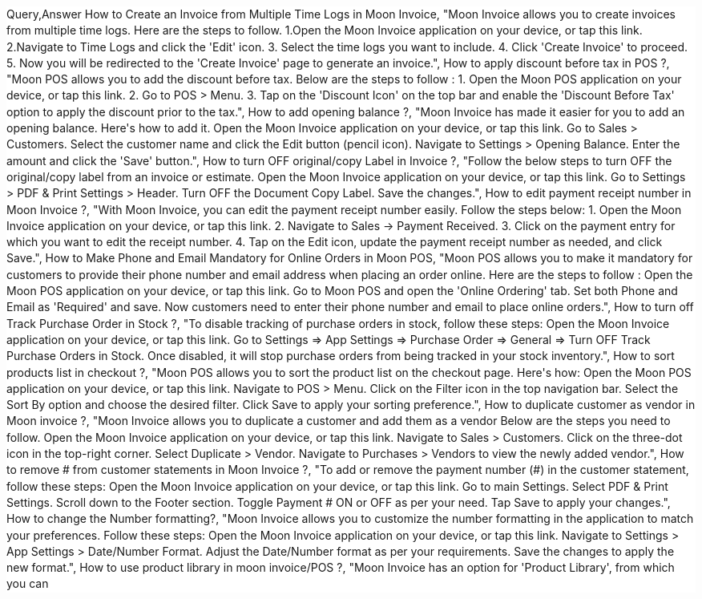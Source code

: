 Query,Answer How to Create an Invoice from Multiple Time Logs in Moon
Invoice, "Moon Invoice allows you to create invoices from multiple time
logs. Here are the steps to follow. 1.Open the Moon Invoice application
on your device, or tap this link. 2.Navigate to Time Logs and click the
'Edit' icon. 3. Select the time logs you want to include. 4. Click
'Create Invoice' to proceed. 5. Now you will be redirected to the
'Create Invoice' page to generate an invoice.", How to apply discount
before tax in POS ?, "Moon POS allows you to add the discount before
tax. Below are the steps to follow : 1. Open the Moon POS application on
your device, or tap this link. 2. Go to POS \> Menu. 3. Tap on the
'Discount Icon' on the top bar and enable the 'Discount Before Tax'
option to apply the discount prior to the tax.", How to add opening
balance ?, "Moon Invoice has made it easier for you to add an opening
balance. Here's how to add it. Open the Moon Invoice application on your
device, or tap this link. Go to Sales \> Customers. Select the customer
name and click the Edit button (pencil icon). Navigate to Settings \>
Opening Balance. Enter the amount and click the 'Save' button.", How to
turn OFF original/copy Label in Invoice ?, "Follow the below steps to
turn OFF the original/copy label from an invoice or estimate. Open the
Moon Invoice application on your device, or tap this link. Go to
Settings \> PDF & Print Settings \> Header. Turn OFF the Document Copy
Label. Save the changes.", How to edit payment receipt number in Moon
Invoice ?, "With Moon Invoice, you can edit the payment receipt number
easily. Follow the steps below: 1. Open the Moon Invoice application on
your device, or tap this link. 2. Navigate to Sales → Payment Received.
3. Click on the payment entry for which you want to edit the receipt
number. 4. Tap on the Edit icon, update the payment receipt number as
needed, and click Save.", How to Make Phone and Email Mandatory for
Online Orders in Moon POS, "Moon POS allows you to make it mandatory for
customers to provide their phone number and email address when placing
an order online. Here are the steps to follow : Open the Moon POS
application on your device, or tap this link. Go to Moon POS and open
the 'Online Ordering' tab. Set both Phone and Email as 'Required' and
save. Now customers need to enter their phone number and email to place
online orders.", How to turn off Track Purchase Order in Stock ?, "To
disable tracking of purchase orders in stock, follow these steps: Open
the Moon Invoice application on your device, or tap this link. Go to
Settings =\> App Settings =\> Purchase Order =\> General =\> Turn OFF
Track Purchase Orders in Stock. Once disabled, it will stop purchase
orders from being tracked in your stock inventory.", How to sort
products list in checkout ?, "Moon POS allows you to sort the product
list on the checkout page. Here's how: Open the Moon POS application on
your device, or tap this link. Navigate to POS \> Menu. Click on the
Filter icon in the top navigation bar. Select the Sort By option and
choose the desired filter. Click Save to apply your sorting
preference.", How to duplicate customer as vendor in Moon invoice ?,
"Moon Invoice allows you to duplicate a customer and add them as a
vendor Below are the steps you need to follow. Open the Moon Invoice
application on your device, or tap this link. Navigate to Sales \>
Customers. Click on the three-dot icon in the top-right corner. Select
Duplicate \> Vendor. Navigate to Purchases \> Vendors to view the newly
added vendor.", How to remove \# from customer statements in Moon
Invoice ?, "To add or remove the payment number (#) in the customer
statement, follow these steps: Open the Moon Invoice application on your
device, or tap this link. Go to main Settings. Select PDF & Print
Settings. Scroll down to the Footer section. Toggle Payment \# ON or OFF
as per your need. Tap Save to apply your changes.", How to change the
Number formatting?, "Moon Invoice allows you to customize the number
formatting in the application to match your preferences. Follow these
steps: Open the Moon Invoice application on your device, or tap this
link. Navigate to Settings \> App Settings \> Date/Number Format. Adjust
the Date/Number format as per your requirements. Save the changes to
apply the new format.", How to use product library in moon invoice/POS
?, "Moon Invoice has an option for 'Product Library', from which you can